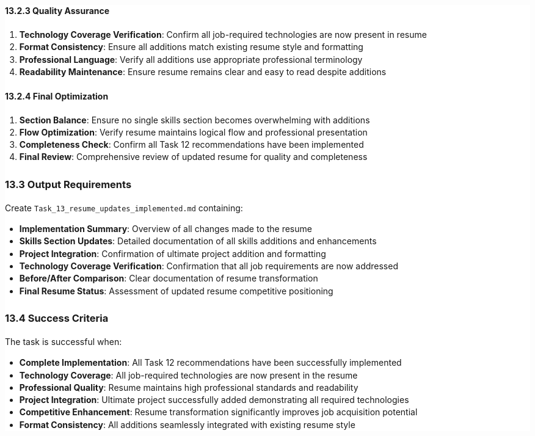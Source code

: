 #### 13.2.3 Quality Assurance
1. **Technology Coverage Verification**: Confirm all job-required technologies are now present in resume
2. **Format Consistency**: Ensure all additions match existing resume style and formatting
3. **Professional Language**: Verify all additions use appropriate professional terminology
4. **Readability Maintenance**: Ensure resume remains clear and easy to read despite additions

#### 13.2.4 Final Optimization
1. **Section Balance**: Ensure no single skills section becomes overwhelming with additions
2. **Flow Optimization**: Verify resume maintains logical flow and professional presentation
3. **Completeness Check**: Confirm all Task 12 recommendations have been implemented
4. **Final Review**: Comprehensive review of updated resume for quality and completeness

### 13.3 Output Requirements
Create `Task_13_resume_updates_implemented.md` containing:
- **Implementation Summary**: Overview of all changes made to the resume
- **Skills Section Updates**: Detailed documentation of all skills additions and enhancements
- **Project Integration**: Confirmation of ultimate project addition and formatting
- **Technology Coverage Verification**: Confirmation that all job requirements are now addressed
- **Before/After Comparison**: Clear documentation of resume transformation
- **Final Resume Status**: Assessment of updated resume competitive positioning

### 13.4 Success Criteria
The task is successful when:
- **Complete Implementation**: All Task 12 recommendations have been successfully implemented
- **Technology Coverage**: All job-required technologies are now present in the resume
- **Professional Quality**: Resume maintains high professional standards and readability
- **Project Integration**: Ultimate project successfully added demonstrating all required technologies
- **Competitive Enhancement**: Resume transformation significantly improves job acquisition potential
- **Format Consistency**: All additions seamlessly integrated with existing resume style
